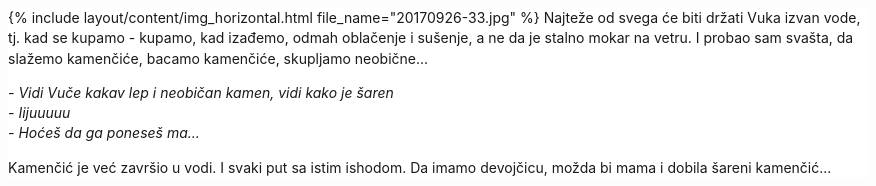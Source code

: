 
{% include layout/content/img_horizontal.html file_name="20170926-33.jpg" %}
Najteže od svega će biti držati Vuka izvan vode, tj. kad se kupamo - kupamo, kad izađemo, odmah oblačenje i sušenje,
a ne da je stalno mokar na vetru. I probao sam svašta, da slažemo kamenčiće, bacamo kamenčiće, skupljamo neobične...

<p><em>- Vidi Vuče kakav lep i neobičan kamen, vidi kako je šaren</em><br>
<em>- Iijuuuuu</em><br>
<em>- Hoćeš da ga poneseš ma...</em></p>

Kamenčić je već završio u vodi. I svaki put sa istim ishodom. Da imamo devojčicu, možda bi mama i dobila šareni
kamenčić...